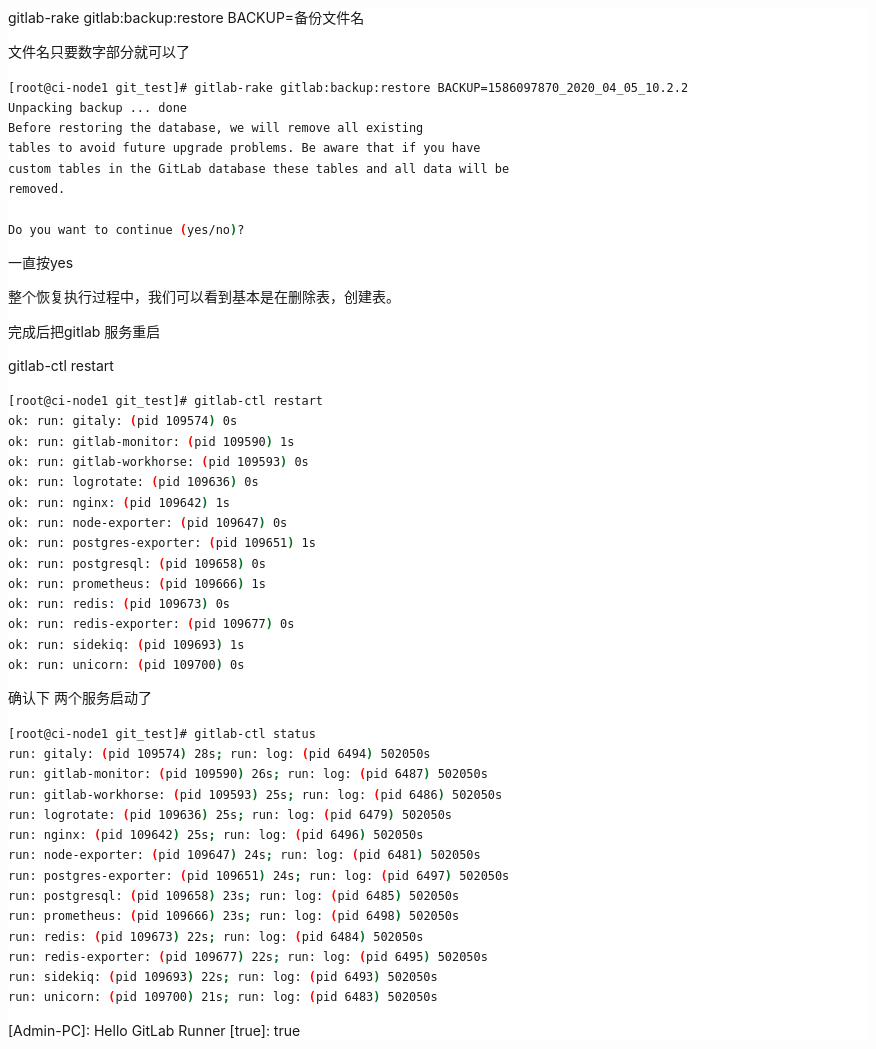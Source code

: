 gitlab-rake gitlab:backup:restore BACKUP=备份文件名

文件名只要数字部分就可以了

```bash
[root@ci-node1 git_test]# gitlab-rake gitlab:backup:restore BACKUP=1586097870_2020_04_05_10.2.2
Unpacking backup ... done
Before restoring the database, we will remove all existing
tables to avoid future upgrade problems. Be aware that if you have
custom tables in the GitLab database these tables and all data will be
removed.

Do you want to continue (yes/no)? 
```

一直按yes

整个恢复执行过程中，我们可以看到基本是在删除表，创建表。

完成后把gitlab 服务重启

 gitlab-ctl restart

```bash
[root@ci-node1 git_test]# gitlab-ctl restart
ok: run: gitaly: (pid 109574) 0s
ok: run: gitlab-monitor: (pid 109590) 1s
ok: run: gitlab-workhorse: (pid 109593) 0s
ok: run: logrotate: (pid 109636) 0s
ok: run: nginx: (pid 109642) 1s
ok: run: node-exporter: (pid 109647) 0s
ok: run: postgres-exporter: (pid 109651) 1s
ok: run: postgresql: (pid 109658) 0s
ok: run: prometheus: (pid 109666) 1s
ok: run: redis: (pid 109673) 0s
ok: run: redis-exporter: (pid 109677) 0s
ok: run: sidekiq: (pid 109693) 1s
ok: run: unicorn: (pid 109700) 0s
```

确认下 两个服务启动了

```bash
[root@ci-node1 git_test]# gitlab-ctl status
run: gitaly: (pid 109574) 28s; run: log: (pid 6494) 502050s
run: gitlab-monitor: (pid 109590) 26s; run: log: (pid 6487) 502050s
run: gitlab-workhorse: (pid 109593) 25s; run: log: (pid 6486) 502050s
run: logrotate: (pid 109636) 25s; run: log: (pid 6479) 502050s
run: nginx: (pid 109642) 25s; run: log: (pid 6496) 502050s
run: node-exporter: (pid 109647) 24s; run: log: (pid 6481) 502050s
run: postgres-exporter: (pid 109651) 24s; run: log: (pid 6497) 502050s
run: postgresql: (pid 109658) 23s; run: log: (pid 6485) 502050s
run: prometheus: (pid 109666) 23s; run: log: (pid 6498) 502050s
run: redis: (pid 109673) 22s; run: log: (pid 6484) 502050s
run: redis-exporter: (pid 109677) 22s; run: log: (pid 6495) 502050s
run: sidekiq: (pid 109693) 22s; run: log: (pid 6493) 502050s
run: unicorn: (pid 109700) 21s; run: log: (pid 6483) 502050s
```


[Admin-PC]: Hello GitLab Runner
[true]: true